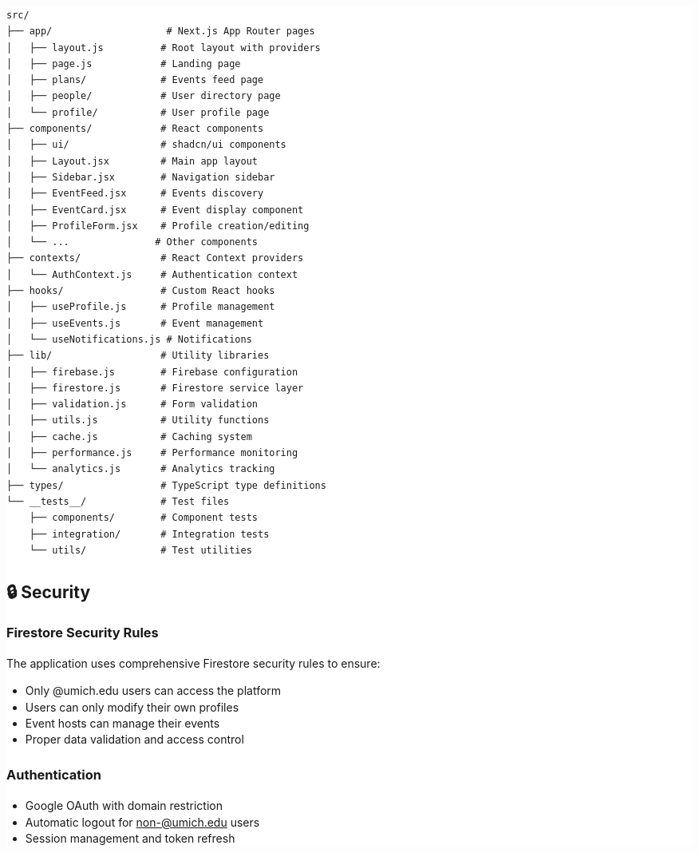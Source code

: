 ```
src/
├── app/                    # Next.js App Router pages
│   ├── layout.js          # Root layout with providers
│   ├── page.js            # Landing page
│   ├── plans/             # Events feed page
│   ├── people/            # User directory page
│   └── profile/           # User profile page
├── components/            # React components
│   ├── ui/                # shadcn/ui components
│   ├── Layout.jsx         # Main app layout
│   ├── Sidebar.jsx        # Navigation sidebar
│   ├── EventFeed.jsx      # Events discovery
│   ├── EventCard.jsx      # Event display component
│   ├── ProfileForm.jsx    # Profile creation/editing
│   └── ...               # Other components
├── contexts/              # React Context providers
│   └── AuthContext.js     # Authentication context
├── hooks/                 # Custom React hooks
│   ├── useProfile.js      # Profile management
│   ├── useEvents.js       # Event management
│   └── useNotifications.js # Notifications
├── lib/                   # Utility libraries
│   ├── firebase.js        # Firebase configuration
│   ├── firestore.js       # Firestore service layer
│   ├── validation.js      # Form validation
│   ├── utils.js           # Utility functions
│   ├── cache.js           # Caching system
│   ├── performance.js     # Performance monitoring
│   └── analytics.js       # Analytics tracking
├── types/                 # TypeScript type definitions
└── __tests__/             # Test files
    ├── components/        # Component tests
    ├── integration/       # Integration tests
    └── utils/             # Test utilities
```

## 🔒 Security

### Firestore Security Rules
The application uses comprehensive Firestore security rules to ensure:
- Only @umich.edu users can access the platform
- Users can only modify their own profiles
- Event hosts can manage their events
- Proper data validation and access control

### Authentication
- Google OAuth with domain restriction
- Automatic logout for non-@umich.edu users
- Session management and token refresh
